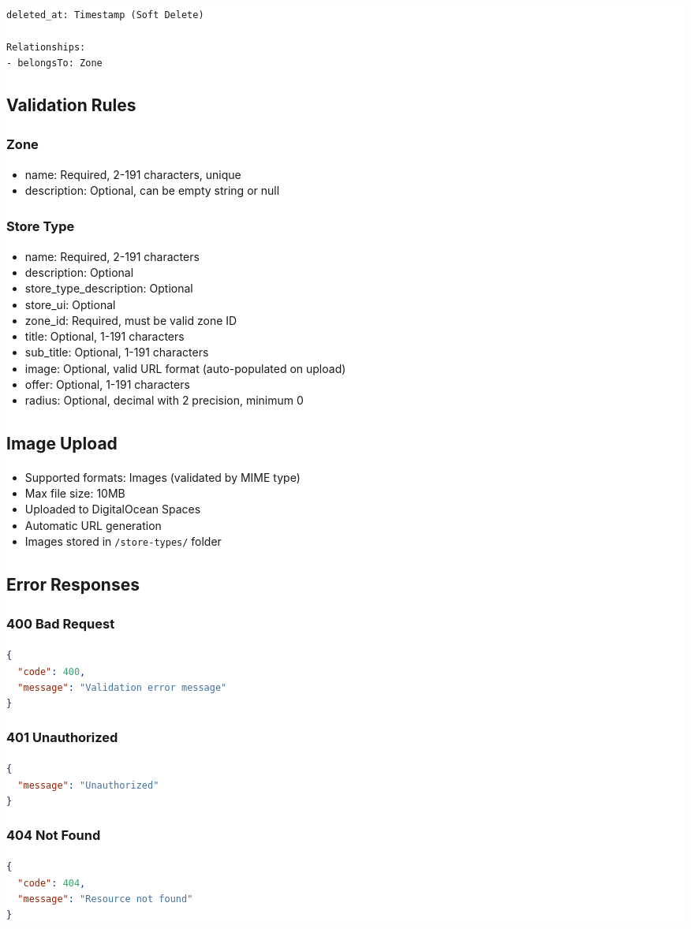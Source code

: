 ```
deleted_at: Timestamp (Soft Delete)

Relationships:
- belongsTo: Zone
```

## Validation Rules

### Zone
- name: Required, 2-191 characters, unique
- description: Optional, can be empty string or null

### Store Type
- name: Required, 2-191 characters
- description: Optional
- store_type_description: Optional
- store_ui: Optional
- zone_id: Required, must be valid zone ID
- title: Optional, 1-191 characters
- sub_title: Optional, 1-191 characters
- image: Optional, valid URL format (auto-populated on upload)
- offer: Optional, 1-191 characters
- radius: Optional, decimal with 2 precision, minimum 0

## Image Upload
- Supported formats: Images (validated by MIME type)
- Max file size: 10MB
- Uploaded to DigitalOcean Spaces
- Automatic URL generation
- Images stored in `/store-types/` folder

## Error Responses

### 400 Bad Request
```json
{
  "code": 400,
  "message": "Validation error message"
}
```

### 401 Unauthorized
```json
{
  "message": "Unauthorized"
}
```

### 404 Not Found
```json
{
  "code": 404,
  "message": "Resource not found"
}
```
